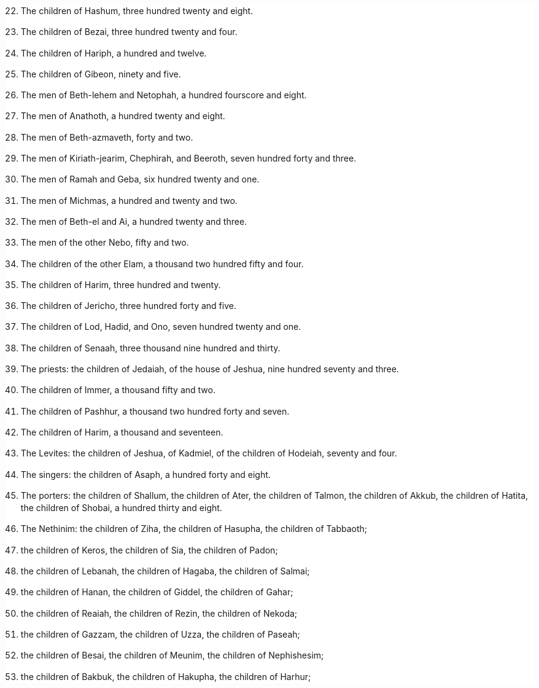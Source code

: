 22. The children of Hashum, three hundred twenty and eight.

23. The children of Bezai, three hundred twenty and four.

24. The children of Hariph, a hundred and twelve.

25. The children of Gibeon, ninety and five.

26. The men of Beth-lehem and Netophah, a hundred fourscore and eight.

27. The men of Anathoth, a hundred twenty and eight.

28. The men of Beth-azmaveth, forty and two.

29. The men of Kiriath-jearim, Chephirah, and Beeroth, seven hundred forty and three.

30. The men of Ramah and Geba, six hundred twenty and one.

31. The men of Michmas, a hundred and twenty and two.

32. The men of Beth-el and Ai, a hundred twenty and three.

33. The men of the other Nebo, fifty and two.

34. The children of the other Elam, a thousand two hundred fifty and four.

35. The children of Harim, three hundred and twenty.

36. The children of Jericho, three hundred forty and five.

37. The children of Lod, Hadid, and Ono, seven hundred twenty and one.

38. The children of Senaah, three thousand nine hundred and thirty.

39. The priests: the children of Jedaiah, of the house of Jeshua, nine hundred seventy and three.

40. The children of Immer, a thousand fifty and two.

41. The children of Pashhur, a thousand two hundred forty and seven.

42. The children of Harim, a thousand and seventeen.

43. The Levites: the children of Jeshua, of Kadmiel, of the children of Hodeiah, seventy and four.

44. The singers: the children of Asaph, a hundred forty and eight.

45. The porters: the children of Shallum, the children of Ater, the children of Talmon, the children of Akkub, the children of Hatita, the children of Shobai, a hundred thirty and eight.

46. The Nethinim: the children of Ziha, the children of Hasupha, the children of Tabbaoth;

47. the children of Keros, the children of Sia, the children of Padon;

48. the children of Lebanah, the children of Hagaba, the children of Salmai;

49. the children of Hanan, the children of Giddel, the children of Gahar;

50. the children of Reaiah, the children of Rezin, the children of Nekoda;

51. the children of Gazzam, the children of Uzza, the children of Paseah;

52. the children of Besai, the children of Meunim, the children of Nephishesim;

53. the children of Bakbuk, the children of Hakupha, the children of Harhur;
